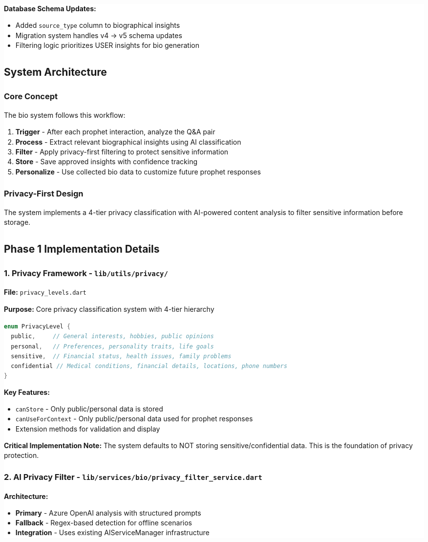 **Database Schema Updates:**
- Added `source_type` column to biographical insights
- Migration system handles v4 → v5 schema updates
- Filtering logic prioritizes USER insights for bio generation

## System Architecture

### Core Concept

The bio system follows this workflow:
1. **Trigger** - After each prophet interaction, analyze the Q&A pair
2. **Process** - Extract relevant biographical insights using AI classification
3. **Filter** - Apply privacy-first filtering to protect sensitive information
4. **Store** - Save approved insights with confidence tracking
5. **Personalize** - Use collected bio data to customize future prophet responses

### Privacy-First Design

The system implements a 4-tier privacy classification with AI-powered content analysis to filter sensitive information before storage.

## Phase 1 Implementation Details

### 1. Privacy Framework - `lib/utils/privacy/`

**File:** `privacy_levels.dart`

**Purpose:** Core privacy classification system with 4-tier hierarchy

```dart
enum PrivacyLevel {
  public,     // General interests, hobbies, public opinions
  personal,   // Preferences, personality traits, life goals  
  sensitive,  // Financial status, health issues, family problems
  confidential // Medical conditions, financial details, locations, phone numbers
}
```

**Key Features:**
- `canStore` - Only public/personal data is stored
- `canUseForContext` - Only public/personal data used for prophet responses
- Extension methods for validation and display

**Critical Implementation Note:** The system defaults to NOT storing sensitive/confidential data. This is the foundation of privacy protection.

### 2. AI Privacy Filter - `lib/services/bio/privacy_filter_service.dart`

**Architecture:**
- **Primary** - Azure OpenAI analysis with structured prompts
- **Fallback** - Regex-based detection for offline scenarios
- **Integration** - Uses existing AIServiceManager infrastructure
